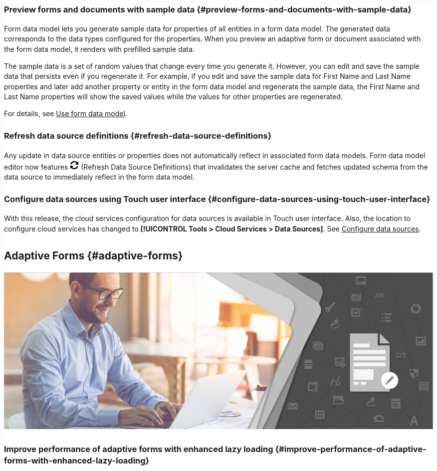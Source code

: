 ### Preview forms and documents with sample data {#preview-forms-and-documents-with-sample-data}

Form data model lets you generate sample data for properties of all entities in a form data model. The generated data corresponds to the data types configured for the properties. When you preview an adaptive form or document associated with the form data model, it renders with prefilled sample data.

The sample data is a set of random values that change every time you generate it. However, you can edit and save the sample data that persists even if you regenerate it. For example, if you edit and save the sample data for First Name and Last Name properties and later add another property or entity in the form data model and regenerate the sample data, the First Name and Last Name properties will show the saved values while the values for other properties are regenerated.

For details, see [Use form data model](../../forms/using/using-form-data-model.md).

### Refresh data source definitions {#refresh-data-source-definitions}

Any update in data source entities or properties does not automatically reflect in associated form data models. Form data model editor now features ![](assets/refresh_forms_di.png) (Refresh Data Source Definitions) that invalidates the server cache and fetches updated schema from the data source to immediately reflect in the form data model.

### Configure data sources using Touch user interface {#configure-data-sources-using-touch-user-interface}

With this release, the cloud services configuration for data sources is available in Touch user interface. Also, the location to configure cloud services has changed to **[!UICONTROL Tools > Cloud Services > Data Sources]**. See [Configure data sources](../../forms/using/configure-data-sources.md).

## Adaptive Forms {#adaptive-forms}

![](assets/Simplification-of-authoring-forms-and-documents_hero-image_2.png) 

### Improve performance of adaptive forms with enhanced lazy loading {#improve-performance-of-adaptive-forms-with-enhanced-lazy-loading}
